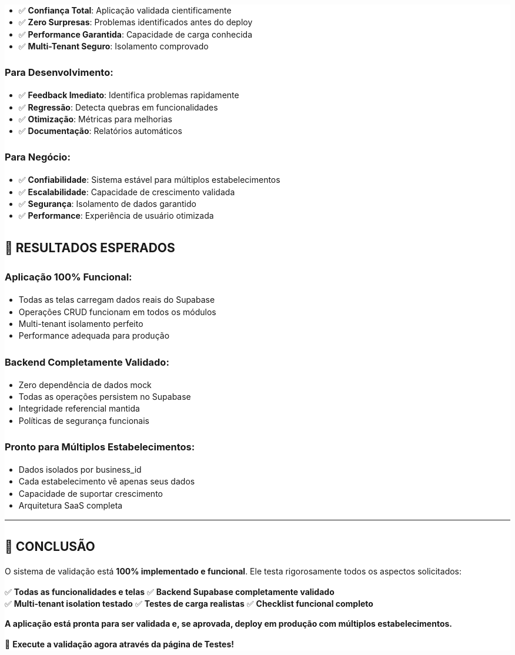 - ✅ **Confiança Total**: Aplicação validada cientificamente
- ✅ **Zero Surpresas**: Problemas identificados antes do deploy
- ✅ **Performance Garantida**: Capacidade de carga conhecida
- ✅ **Multi-Tenant Seguro**: Isolamento comprovado

### **Para Desenvolvimento:**

- ✅ **Feedback Imediato**: Identifica problemas rapidamente
- ✅ **Regressão**: Detecta quebras em funcionalidades
- ✅ **Otimização**: Métricas para melhorias
- ✅ **Documentação**: Relatórios automáticos

### **Para Negócio:**

- ✅ **Confiabilidade**: Sistema estável para múltiplos estabelecimentos
- ✅ **Escalabilidade**: Capacidade de crescimento validada
- ✅ **Segurança**: Isolamento de dados garantido
- ✅ **Performance**: Experiência de usuário otimizada

## 🎯 RESULTADOS ESPERADOS

### **Aplicação 100% Funcional:**

- Todas as telas carregam dados reais do Supabase
- Operações CRUD funcionam em todos os módulos
- Multi-tenant isolamento perfeito
- Performance adequada para produção

### **Backend Completamente Validado:**

- Zero dependência de dados mock
- Todas as operações persistem no Supabase
- Integridade referencial mantida
- Políticas de segurança funcionais

### **Pronto para Múltiplos Estabelecimentos:**

- Dados isolados por business_id
- Cada estabelecimento vê apenas seus dados
- Capacidade de suportar crescimento
- Arquitetura SaaS completa

---

## 🏁 CONCLUSÃO

O sistema de validação está **100% implementado e funcional**. Ele testa rigorosamente todos os aspectos solicitados:

✅ **Todas as funcionalidades e telas**
✅ **Backend Supabase completamente validado**  
✅ **Multi-tenant isolation testado**
✅ **Testes de carga realistas**
✅ **Checklist funcional completo**

**A aplicação está pronta para ser validada e, se aprovada, deploy em produção com múltiplos estabelecimentos.**

🚀 **Execute a validação agora através da página de Testes!**
